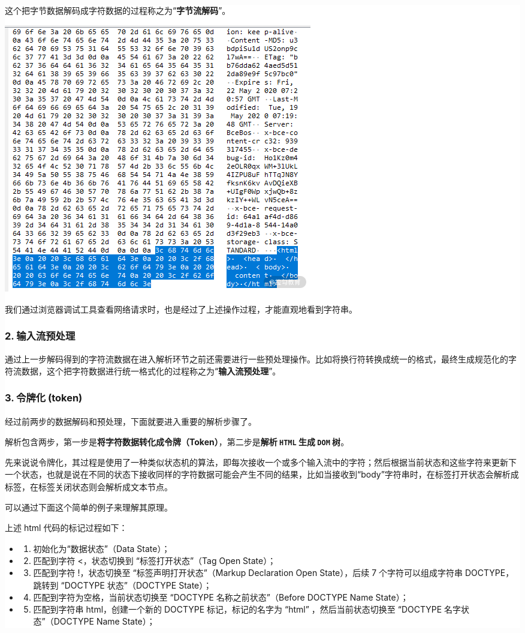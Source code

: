 这个把字节数据解码成字符数据的过程称之为“**字节流解码**”。

![](../images/CgqCHl7OM8-AJ2jzAABvLLJLW2s663.png)

我们通过浏览器调试工具查看网络请求时，也是经过了上述操作过程，才能直观地看到字符串。

### 2. 输入流预处理

通过上一步解码得到的字符流数据在进入解析环节之前还需要进行一些预处理操作。比如将换行符转换成统一的格式，最终生成规范化的字符流数据，这个把字符数据进行统一格式化的过程称之为“**输入流预处理**”。

### 3. 令牌化 (token)

经过前两步的数据解码和预处理，下面就要进入重要的解析步骤了。

解析包含两步，第一步是**将字符数据转化成令牌（Token）**，第二步是**解析 `HTML` 生成 `DOM` 树**。

先来说说令牌化，其过程是使用了一种类似状态机的算法，即每次接收一个或多个输入流中的字符；然后根据当前状态和这些字符来更新下一个状态，也就是说在不同的状态下接收同样的字符数据可能会产生不同的结果，比如当接收到“body”字符串时，在标签打开状态会解析成标签，在标签关闭状态则会解析成文本节点。

可以通过下面这个简单的例子来理解其原理。

上述 html 代码的标记过程如下：

- 1. 初始化为“数据状态”（Data State）；

- 2. 匹配到字符 <，状态切换到 “标签打开状态”（Tag Open State）；

- 3. 匹配到字符 !，状态切换至 “标签声明打开状态”（Markup Declaration Open State），后续 7 个字符可以组成字符串 DOCTYPE，跳转到 “DOCTYPE 状态”（DOCTYPE State）；

- 4. 匹配到字符为空格，当前状态切换至 “DOCTYPE 名称之前状态”（Before DOCTYPE Name State）；

- 5. 匹配到字符串 html，创建一个新的 DOCTYPE 标记，标记的名字为 “html” ，然后当前状态切换至 “DOCTYPE 名字状态”（DOCTYPE Name State）；
